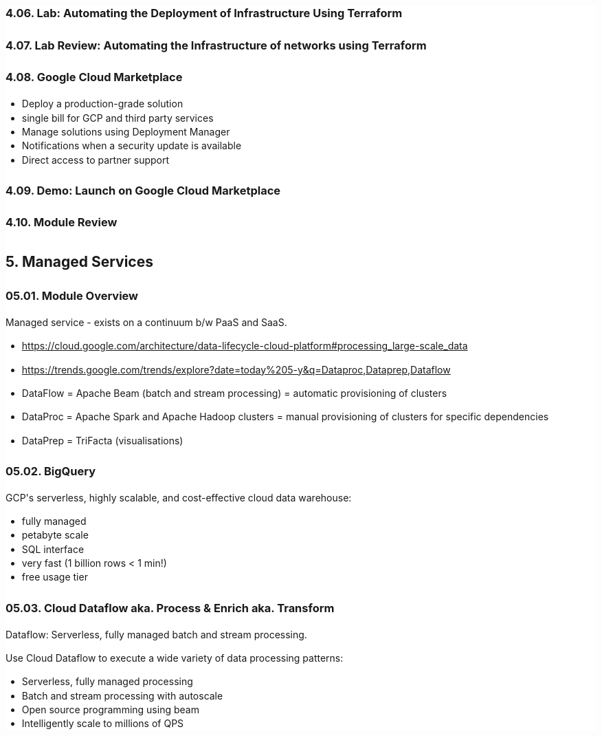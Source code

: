 ### 4.06. Lab: Automating the Deployment of Infrastructure Using Terraform

### 4.07. Lab Review: Automating the Infrastructure of networks using Terraform

### 4.08. Google Cloud Marketplace

- Deploy a production-grade solution
- single bill for GCP and third party services
- Manage solutions using Deployment Manager
- Notifications when a security update is available
- Direct access to partner support

### 4.09. Demo: Launch on Google Cloud Marketplace

### 4.10. Module Review

## 5. Managed Services

### 05.01. Module Overview

Managed service - exists on a continuum b/w PaaS and SaaS.

- <https://cloud.google.com/architecture/data-lifecycle-cloud-platform#processing_large-scale_data>
- <https://trends.google.com/trends/explore?date=today%205-y&q=Dataproc,Dataprep,Dataflow>

- DataFlow = Apache Beam (batch and stream processing) = automatic provisioning of clusters
- DataProc = Apache Spark and Apache Hadoop clusters = manual provisioning of clusters for specific dependencies
- DataPrep = TriFacta (visualisations)

### 05.02. BigQuery

GCP's serverless, highly scalable, and cost-effective cloud data warehouse:

- fully managed
- petabyte scale
- SQL interface
- very fast (1 billion rows < 1 min!)
- free usage tier

### 05.03. Cloud Dataflow aka. Process & Enrich aka. Transform

Dataflow: Serverless, fully managed batch and stream processing.

Use Cloud Dataflow to execute a wide variety of data processing patterns:

- Serverless, fully managed processing
- Batch and stream processing with autoscale
- Open source programming using beam
- Intelligently scale to millions of QPS
